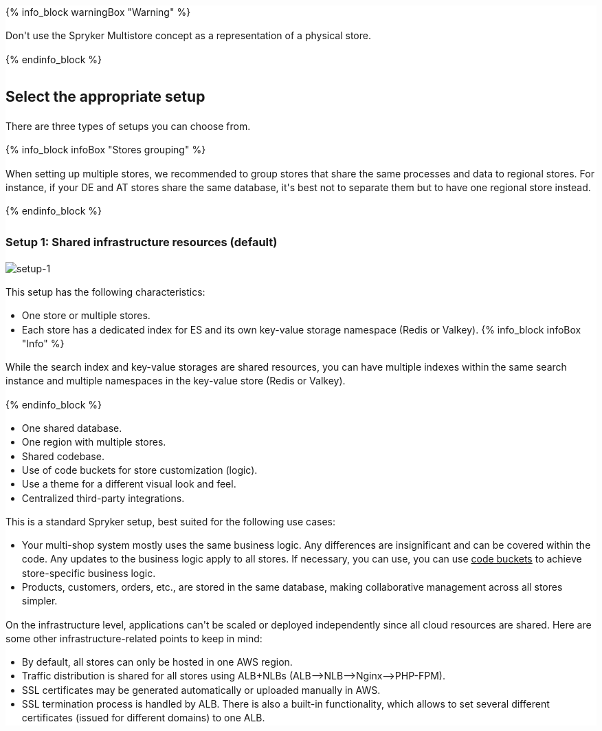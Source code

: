 {% info_block warningBox "Warning" %}

Don't use the Spryker Multistore concept as a representation of a physical store.

{% endinfo_block %}


## Select the appropriate setup

There are three types of setups you can choose from.

{% info_block infoBox "Stores grouping" %}

When setting up multiple stores, we recommended to group stores that share the same processes and data to regional stores. For instance, if your DE and AT stores share the same database, it's best not to separate them but to have one regional store instead.

{% endinfo_block %}

### Setup 1: Shared infrastructure resources (default)

![setup-1](https://spryker.s3.eu-central-1.amazonaws.com/docs/cloud/spryker-cloud-commerce-os/multi-store-setups/setup-1.png)

This setup has the following characteristics:

- One store or multiple stores.
- Each store has a dedicated index for ES and its own key-value storage namespace (Redis or Valkey).
{% info_block infoBox "Info" %}

While the search index and key-value storages are shared resources, you can have multiple indexes within the same search instance and multiple namespaces in the key-value store (Redis or Valkey).

{% endinfo_block %}

- One shared database.
- One region with multiple stores.
- Shared codebase.
- Use of code buckets for store customization (logic).
- Use a theme for a different visual look and feel.
- Centralized third-party integrations.

This is a standard Spryker setup, best suited for the following use cases:
- Your multi-shop system mostly uses the same business logic. Any differences are insignificant and can be covered within the code. Any updates to the business logic apply to all stores. If necessary, you can use, you can use [code buckets](/docs/dg/dev/architecture/code-buckets.html) to achieve store-specific business logic.
- Products, customers, orders, etc., are stored in the same database, making collaborative management across all stores simpler.

On the infrastructure level, applications can't be scaled or deployed independently since all cloud resources are shared. Here are some other infrastructure-related points to keep in mind:

- By default, all stores can only be hosted in one AWS region.
- Traffic distribution is shared for all stores using ALB+NLBs (ALB-->NLB-->Nginx-->PHP-FPM).
- SSL certificates may be generated automatically or uploaded manually in AWS.
- SSL termination process is handled by ALB. There is also a built-in functionality, which allows to set several different certificates (issued for different domains) to one ALB.
